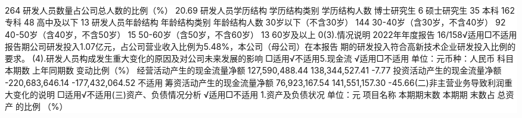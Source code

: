 264
研发人员数量占公司总人数的比例（%）
20.69
研发人员学历结构
学历结构类别
学历结构人数
博士研究生
6
硕士研究生
35
本科
162
专科
48
高中及以下
13
研发人员年龄结构
年龄结构类别
年龄结构人数
30岁以下（不含30岁）
144
30-40岁（含30岁，不含40岁）
92
40-50岁（含40岁，不含50岁）
15
50-60岁（含50岁，不含60岁）
13
60岁及以上
0(3).情况说明
2022年年度报告
16/158√适用□不适用
报告期公司研发投入1.07亿元，占公司营业收入比例为5.48%，本公司（母公司）在本报告
期的研发投入符合高新技术企业研发投入比例的要求。
(4).研发人员构成发生重大变化的原因及对公司未来发展的影响
□适用√不适用5.现金流
√适用□不适用
单位：元币种：人民币
科目
本期数
上年同期数
变动比例（%）
经营活动产生的现金流量净额
127,590,488.44
138,344,527.41
-7.77
投资活动产生的现金流量净额
-220,683,646.14
-177,432,064.52
不适用
筹资活动产生的现金流量净额
76,923,167.54
141,551,157.30
-45.66(二)非主营业务导致利润重大变化的说明
□适用√不适用(三)资产、负债情况分析
√适用□不适用
1.资产及负债状况
单位：元
项目名称
本期期末数
本期期
末数占
总资产
的比例
（%）